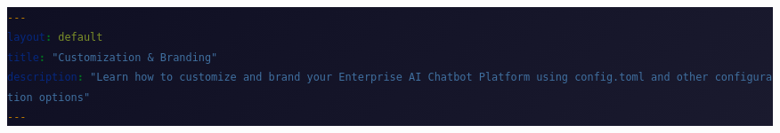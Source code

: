 ```yaml
---
layout: default
title: "Customization & Branding"
description: "Learn how to customize and brand your Enterprise AI Chatbot Platform using config.toml and other configuration options"
---
```


<style>
  :root {
    --bg-primary: #0f0f23;
    --bg-secondary: #1a1a2e;
    --bg-accent: #16213e;
    --text-primary: #e2e8f0;
    --text-secondary: #94a3b8;
    --accent-blue: #3b82f6;
    --accent-green: #10b981;
    --accent-yellow: #f59e0b;
    --accent-red: #ef4444;
    --accent-purple: #8b5cf6;
    --border-color: #334155;
  }
  
  body {
    background: linear-gradient(135deg, var(--bg-primary) 0%, var(--bg-secondary) 100%);
    color: var(--text-primary);
    font-family: 'Inter', -apple-system, BlinkMacSystemFont, sans-serif;
    line-height: 1.6;
  }
  
  .container {
    max-width: 1000px;
    margin: 0 auto;
    padding: 2rem;
  }
  
  h1, h2, h3 {
    color: var(--text-primary);
  }
  
  h1 {
    font-size: 2.5rem;
    margin-bottom: 1rem;
    background: linear-gradient(135deg, var(--accent-blue), var(--accent-purple));
    -webkit-background-clip: text;
    -webkit-text-fill-color: transparent;
    background-clip: text;
  }
  
  h2 {
    font-size: 1.8rem;
    margin-top: 3rem;
    margin-bottom: 1rem;
    border-bottom: 2px solid var(--border-color);
    padding-bottom: 0.5rem;
  }
  